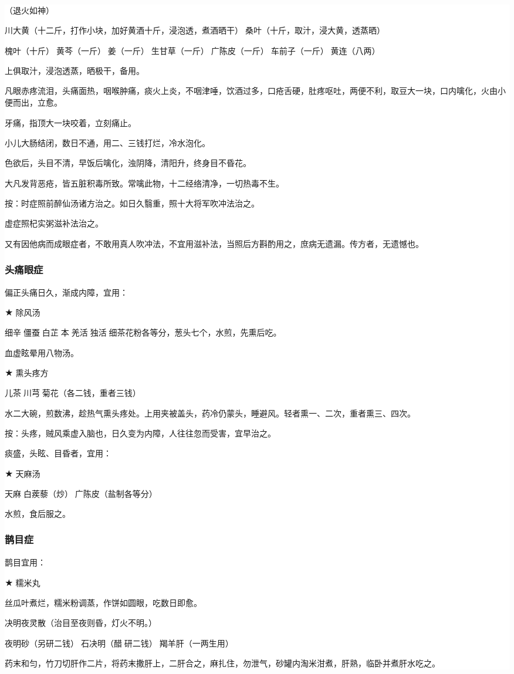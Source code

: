 （退火如神）  

川大黄（十二斤，打作小块，加好黄酒十斤，浸泡透，煮酒晒干） 桑叶（十斤，取汁，浸大黄，透蒸晒）  

槐叶（十斤） 黄芩（一斤） 姜（一斤） 生甘草（一斤） 广陈皮（一斤） 车前子（一斤） 黄连（八两）  

上俱取汁，浸泡透蒸，晒极干，备用。  

凡眼赤疼流泪，头痛面热，咽喉肿痛，痰火上炎，不咽津唾，饮酒过多，口疮舌硬，肚疼呕吐，两便不利，取豆大一块，口内噙化，火由小便而出，立愈。  

牙痛，指顶大一块咬着，立刻痛止。  

小儿大肠结闭，数日不通，用二、三钱打烂，冷水泡化。  

色欲后，头目不清，早饭后噙化，浊阴降，清阳升，终身目不昏花。  

大凡发背恶疮，皆五脏积毒所致。常噙此物，十二经络清净，一切热毒不生。  

按：时症照前醉仙汤诸方治之。如日久翳重，照十大将军吹冲法治之。  

虚症照杞实粥滋补法治之。  

又有因他病而成眼症者，不敢用真人吹冲法，不宜用滋补法，当照后方斟酌用之，庶病无遗漏。传方者，无遗憾也。  

### 头痛眼症  

偏正头痛日久，渐成内障，宜用：  

★ 除风汤  

细辛 僵蚕 白芷 本 羌活 独活 细茶花粉各等分，葱头七个，水煎，先熏后吃。  

血虚眩晕用八物汤。  

★ 熏头疼方  

儿茶 川芎 菊花（各二钱，重者三钱）  

水二大碗，煎数沸，趁热气熏头疼处。上用夹被盖头，药冷仍蒙头，睡避风。轻者熏一、二次，重者熏三、四次。  

按：头疼，贼风乘虚入脑也，日久变为内障，人往往忽而受害，宜早治之。  

痰盛，头眩、目昏者，宜用：  

★ 天麻汤  

天麻 白蒺藜（炒） 广陈皮（盐制各等分）  

水煎，食后服之。  

### 鹊目症  

鹊目宜用：  

★ 糯米丸  

丝瓜叶煮烂，糯米粉调蒸，作饼如圆眼，吃数日即愈。  

决明夜灵散（治目至夜则昏，灯火不明。）  

夜明砂（另研二钱） 石决明（醋 研二钱） 羯羊肝（一两生用）  

药末和匀，竹刀切肝作二片，将药末撒肝上，二肝合之，麻扎住，勿泄气，砂罐内淘米泔煮，肝熟，临卧并煮肝水吃之。  
